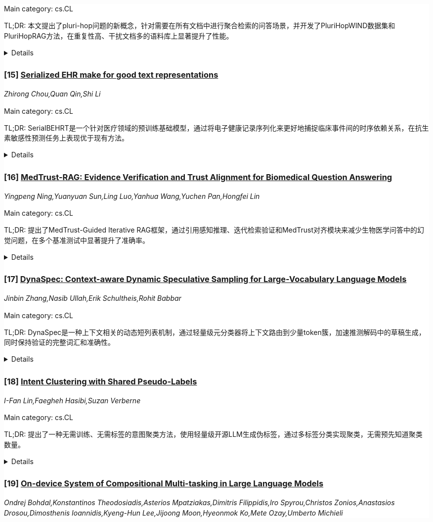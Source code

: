 Main category: cs.CL

TL;DR: 本文提出了pluri-hop问题的新概念，针对需要在所有文档中进行聚合检索的问答场景，并开发了PluriHopWIND数据集和PluriHopRAG方法，在重复性高、干扰文档多的语料库上显著提升了性能。


<details><summary>Details</summary></details>


### [15] [Serialized EHR make for good text representations](https://arxiv.org/abs/2510.13843)
*Zhirong Chou,Quan Qin,Shi Li*

Main category: cs.CL

TL;DR: SerialBEHRT是一个针对医疗领域的预训练基础模型，通过将电子健康记录序列化来更好地捕捉临床事件间的时序依赖关系，在抗生素敏感性预测任务上表现优于现有方法。


<details><summary>Details</summary></details>


### [16] [MedTrust-RAG: Evidence Verification and Trust Alignment for Biomedical Question Answering](https://arxiv.org/abs/2510.14400)
*Yingpeng Ning,Yuanyuan Sun,Ling Luo,Yanhua Wang,Yuchen Pan,Hongfei Lin*

Main category: cs.CL

TL;DR: 提出了MedTrust-Guided Iterative RAG框架，通过引用感知推理、迭代检索验证和MedTrust对齐模块来减少生物医学问答中的幻觉问题，在多个基准测试中显著提升了准确率。


<details><summary>Details</summary></details>


### [17] [DynaSpec: Context-aware Dynamic Speculative Sampling for Large-Vocabulary Language Models](https://arxiv.org/abs/2510.13847)
*Jinbin Zhang,Nasib Ullah,Erik Schultheis,Rohit Babbar*

Main category: cs.CL

TL;DR: DynaSpec是一种上下文相关的动态短列表机制，通过轻量级元分类器将上下文路由到少量token簇，加速推测解码中的草稿生成，同时保持验证的完整词汇和准确性。


<details><summary>Details</summary></details>


### [18] [Intent Clustering with Shared Pseudo-Labels](https://arxiv.org/abs/2510.14640)
*I-Fan Lin,Faegheh Hasibi,Suzan Verberne*

Main category: cs.CL

TL;DR: 提出了一种无需训练、无需标签的意图聚类方法，使用轻量级开源LLM生成伪标签，通过多标签分类实现聚类，无需预先知道聚类数量。


<details><summary>Details</summary></details>


### [19] [On-device System of Compositional Multi-tasking in Large Language Models](https://arxiv.org/abs/2510.13848)
*Ondrej Bohdal,Konstantinos Theodosiadis,Asterios Mpatziakas,Dimitris Filippidis,Iro Spyrou,Christos Zonios,Anastasios Drosou,Dimosthenis Ioannidis,Kyeng-Hun Lee,Jijoong Moon,Hyeonmok Ko,Mete Ozay,Umberto Michieli*
